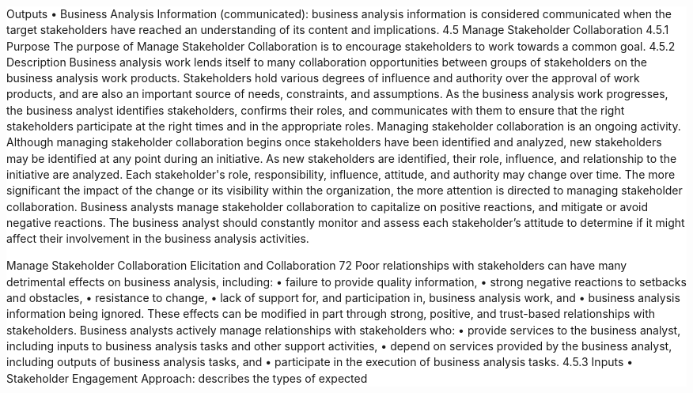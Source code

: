 Outputs
• Business Analysis Information (communicated): business analysis
information is considered communicated when the target stakeholders have
reached an understanding of its content and implications.
4.5
Manage Stakeholder Collaboration
4.5.1
Purpose
The purpose of Manage Stakeholder Collaboration is to encourage stakeholders
to work towards a common goal.
4.5.2
Description
Business analysis work lends itself to many collaboration opportunities between
groups of stakeholders on the business analysis work products. Stakeholders hold
various degrees of influence and authority over the approval of work products,
and are also an important source of needs, constraints, and assumptions. As the
business analysis work progresses, the business analyst identifies stakeholders,
confirms their roles, and communicates with them to ensure that the right
stakeholders participate at the right times and in the appropriate roles.
Managing stakeholder collaboration is an ongoing activity. Although managing
stakeholder collaboration begins once stakeholders have been identified and
analyzed, new stakeholders may be identified at any point during an initiative. As
new stakeholders are identified, their role, influence, and relationship to the
initiative are analyzed. Each stakeholder's role, responsibility, influence, attitude,
and authority may change over time.
The more significant the impact of the change or its visibility within the
organization, the more attention is directed to managing stakeholder
collaboration. Business analysts manage stakeholder collaboration to capitalize
on positive reactions, and mitigate or avoid negative reactions. The business
analyst should constantly monitor and assess each stakeholder’s attitude to
determine if it might affect their involvement in the business analysis activities.



Manage Stakeholder Collaboration
Elicitation and Collaboration
72
Poor relationships with stakeholders can have many detrimental effects on
business analysis, including:
• failure to provide quality information,
• strong negative reactions to setbacks and obstacles,
• resistance to change,
• lack of support for, and participation in, business analysis work, and
• business analysis information being ignored.
These effects can be modified in part through strong, positive, and trust-based
relationships with stakeholders. Business analysts actively manage relationships
with stakeholders who:
• provide services to the business analyst, including inputs to business analysis
tasks and other support activities,
• depend on services provided by the business analyst, including outputs of
business analysis tasks, and
• participate in the execution of business analysis tasks.
4.5.3
Inputs
• Stakeholder Engagement Approach: describes the types of expected
